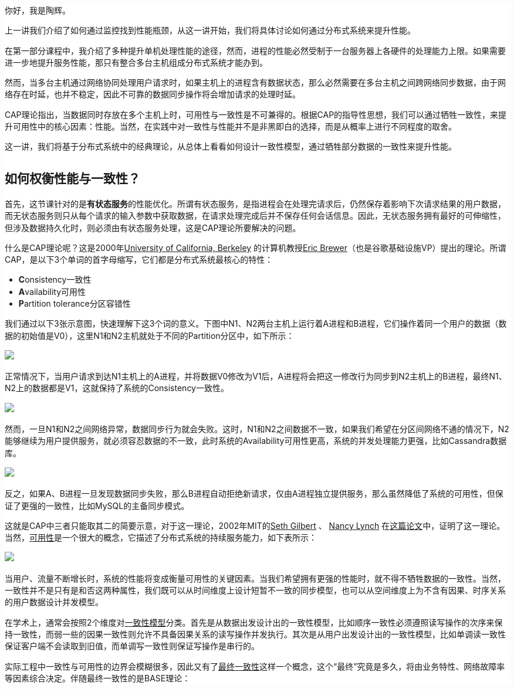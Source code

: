 你好，我是陶辉。

上一讲我们介绍了如何通过监控找到性能瓶颈，从这一讲开始，我们将具体讨论如何通过分布式系统来提升性能。

在第一部分课程中，我介绍了多种提升单机处理性能的途径，然而，进程的性能必然受制于一台服务器上各硬件的处理能力上限。如果需要进一步地提升服务性能，那只有整合多台主机组成分布式系统才能办到。

然而，当多台主机通过网络协同处理用户请求时，如果主机上的进程含有数据状态，那么必然需要在多台主机之间跨网络同步数据，由于网络存在时延，也并不稳定，因此不可靠的数据同步操作将会增加请求的处理时延。

CAP理论指出，当数据同时存放在多个主机上时，可用性与一致性是不可兼得的。根据CAP的指导性思想，我们可以通过牺牲一致性，来提升可用性中的核心因素：性能。当然，在实践中对一致性与性能并不是非黑即白的选择，而是从概率上进行不同程度的取舍。

这一讲，我们将基于分布式系统中的经典理论，从总体上看看如何设计一致性模型，通过牺牲部分数据的一致性来提升性能。

## 如何权衡性能与一致性？

首先，这节课针对的是**有状态服务**的性能优化。所谓有状态服务，是指进程会在处理完请求后，仍然保存着影响下次请求结果的用户数据，而无状态服务则只从每个请求的输入参数中获取数据，在请求处理完成后并不保存任何会话信息。因此，无状态服务拥有最好的可伸缩性，但涉及数据持久化时，则必须由有状态服务处理，这是CAP理论所要解决的问题。

什么是CAP理论呢？这是2000年[University of California, Berkeley](https://en.wikipedia.org/wiki/University_of_California,_Berkeley) 的计算机教授[Eric Brewer](https://en.wikipedia.org/wiki/Eric_Brewer_%28scientist%29)（也是谷歌基础设施VP）提出的理论。所谓CAP，是以下3个单词的首字母缩写，它们都是分布式系统最核心的特性：

- **C**onsistency一致性
- **A**vailability可用性
- **P**artition tolerance分区容错性

我们通过以下3张示意图，快速理解下这3个词的意义。下图中N1、N2两台主机上运行着A进程和B进程，它们操作着同一个用户的数据（数据的初始值是V0），这里N1和N2主机就处于不同的Partition分区中，如下所示：

![](https://static001.geekbang.org/resource/image/74/f4/744834f9a5dd04244e5f83719fb3f6f4.jpg?wh=1840%2A682)

正常情况下，当用户请求到达N1主机上的A进程，并将数据V0修改为V1后，A进程将会把这一修改行为同步到N2主机上的B进程，最终N1、N2上的数据都是V1，这就保持了系统的Consistency一致性。

![](https://static001.geekbang.org/resource/image/23/25/23ab7127cbc89bcbe83c2a3669d66125.jpg?wh=1718%2A632)

然而，一旦N1和N2之间网络异常，数据同步行为就会失败。这时，N1和N2之间数据不一致，如果我们希望在分区间网络不通的情况下，N2能够继续为用户提供服务，就必须容忍数据的不一致，此时系统的Availability可用性更高，系统的并发处理能力更强，比如Cassandra数据库。

![](https://static001.geekbang.org/resource/image/a7/fb/a7302dc2491229a019aa27f043ba08fb.jpg?wh=1718%2A622)

反之，如果A、B进程一旦发现数据同步失败，那么B进程自动拒绝新请求，仅由A进程独立提供服务，那么虽然降低了系统的可用性，但保证了更强的一致性，比如MySQL的主备同步模式。

这就是CAP中三者只能取其二的简要示意，对于这一理论，2002年MIT的[Seth Gilbert](http://lpd.epfl.ch/sgilbert/) 、 [Nancy Lynch](http://people.csail.mit.edu/lynch/) 在[这篇论文](https://dl.acm.org/doi/pdf/10.1145/564585.564601)中，证明了这一理论。当然，[可用性](https://en.wikipedia.org/wiki/High_availability)是一个很大的概念，它描述了分布式系统的持续服务能力，如下表所示：

![](https://static001.geekbang.org/resource/image/0c/df/0c11b949c35e4cce86233843ccb152df.jpg?wh=1392%2A602)

当用户、流量不断增长时，系统的性能将变成衡量可用性的关键因素。当我们希望拥有更强的性能时，就不得不牺牲数据的一致性。当然，一致性并不是只有是和否这两种属性，我们既可以从时间维度上设计短暂不一致的同步模型，也可以从空间维度上为不含有因果、时序关系的用户数据设计并发模型。

在学术上，通常会按照2个维度对[一致性模型](https://en.wikipedia.org/wiki/Consistency_model#Client-centric_consistency_models%5B19%5D)分类。首先是从数据出发设计出的一致性模型，比如顺序一致性必须遵照读写操作的次序来保持一致性，而弱一些的因果一致性则允许不具备因果关系的读写操作并发执行。其次是从用户出发设计出的一致性模型，比如单调读一致性保证客户端不会读取到旧值，而单调写一致性则保证写操作是串行的。

实际工程中一致性与可用性的边界会模糊很多，因此又有了[最终一致性](https://en.wikipedia.org/wiki/Eventual_consistency)这样一个概念，这个“最终”究竟是多久，将由业务特性、网络故障率等因素综合决定。伴随最终一致性的是BASE理论：
